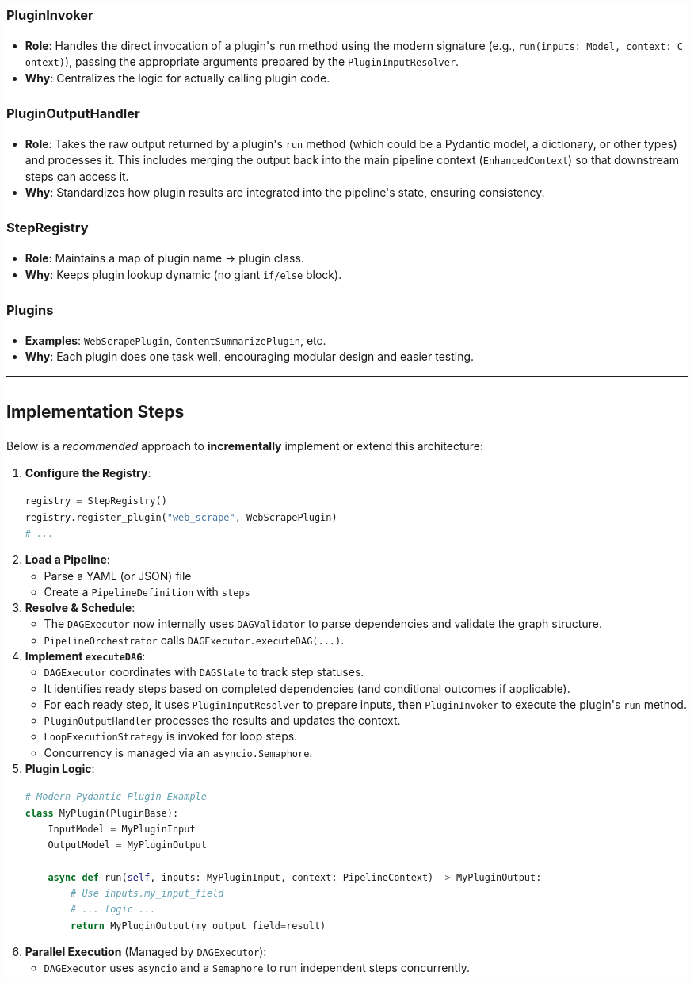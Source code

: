 ### PluginInvoker
- **Role**: Handles the direct invocation of a plugin's `run` method using the modern signature (e.g., `run(inputs: Model, context: Context)`), passing the appropriate arguments prepared by the `PluginInputResolver`.
- **Why**: Centralizes the logic for actually calling plugin code.

### PluginOutputHandler
- **Role**: Takes the raw output returned by a plugin's `run` method (which could be a Pydantic model, a dictionary, or other types) and processes it. This includes merging the output back into the main pipeline context (`EnhancedContext`) so that downstream steps can access it.
- **Why**: Standardizes how plugin results are integrated into the pipeline's state, ensuring consistency.

### StepRegistry
- **Role**: Maintains a map of plugin name → plugin class.  
- **Why**: Keeps plugin lookup dynamic (no giant `if/else` block).

### Plugins
- **Examples**: `WebScrapePlugin`, `ContentSummarizePlugin`, etc.  
- **Why**: Each plugin does one task well, encouraging modular design and easier testing.

---

## Implementation Steps

Below is a *recommended* approach to **incrementally** implement or extend this architecture:

1. **Configure the Registry**:  
   ```python
   registry = StepRegistry()
   registry.register_plugin("web_scrape", WebScrapePlugin)
   # ...
   ```
2. **Load a Pipeline**:  
   - Parse a YAML (or JSON) file  
   - Create a `PipelineDefinition` with `steps`  
3. **Resolve & Schedule**:  
   - The `DAGExecutor` now internally uses `DAGValidator` to parse dependencies and validate the graph structure.  
   - `PipelineOrchestrator` calls `DAGExecutor.executeDAG(...)`.
4. **Implement `executeDAG`**:  
   - `DAGExecutor` coordinates with `DAGState` to track step statuses.
   - It identifies ready steps based on completed dependencies (and conditional outcomes if applicable).
   - For each ready step, it uses `PluginInputResolver` to prepare inputs, then `PluginInvoker` to execute the plugin's `run` method.
   - `PluginOutputHandler` processes the results and updates the context.
   - `LoopExecutionStrategy` is invoked for loop steps.
   - Concurrency is managed via an `asyncio.Semaphore`.
5. **Plugin Logic**:  
   ```python
   # Modern Pydantic Plugin Example
   class MyPlugin(PluginBase):
       InputModel = MyPluginInput
       OutputModel = MyPluginOutput

       async def run(self, inputs: MyPluginInput, context: PipelineContext) -> MyPluginOutput:
           # Use inputs.my_input_field
           # ... logic ...
           return MyPluginOutput(my_output_field=result)
   ```
6. **Parallel Execution** (Managed by `DAGExecutor`):  
   - `DAGExecutor` uses `asyncio` and a `Semaphore` to run independent steps concurrently.